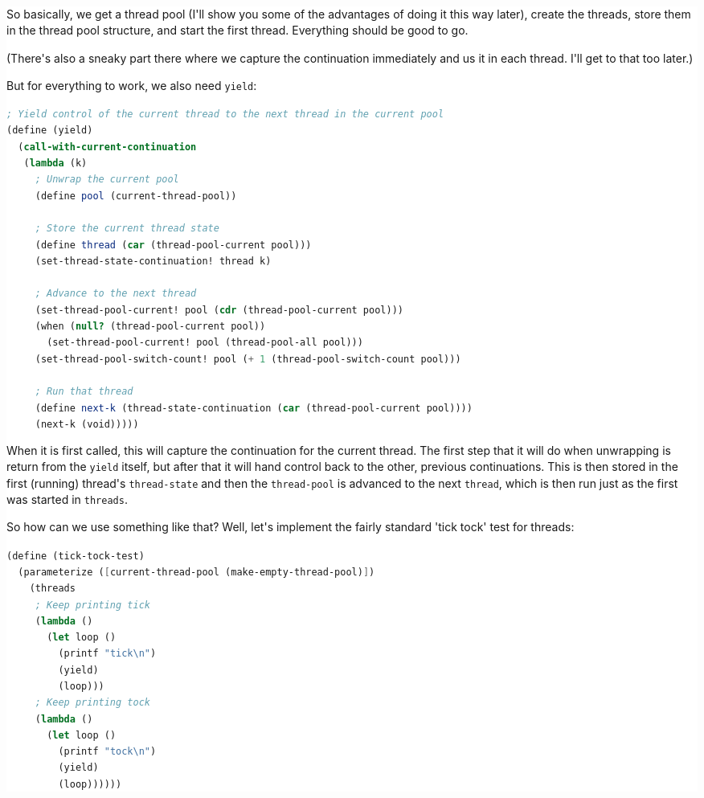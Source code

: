 So basically, we get a thread pool (I'll show you some of the advantages of doing it this way later), create the threads, store them in the thread pool structure, and start the first thread. Everything should be good to go. 

(There's also a sneaky part there where we capture the continuation immediately and us it in each thread. I'll get to that too later.)

But for everything to work, we also need `yield`:

```scheme
; Yield control of the current thread to the next thread in the current pool
(define (yield)
  (call-with-current-continuation
   (lambda (k)
     ; Unwrap the current pool
     (define pool (current-thread-pool))

     ; Store the current thread state
     (define thread (car (thread-pool-current pool)))
     (set-thread-state-continuation! thread k)

     ; Advance to the next thread
     (set-thread-pool-current! pool (cdr (thread-pool-current pool)))
     (when (null? (thread-pool-current pool))
       (set-thread-pool-current! pool (thread-pool-all pool)))
     (set-thread-pool-switch-count! pool (+ 1 (thread-pool-switch-count pool)))

     ; Run that thread
     (define next-k (thread-state-continuation (car (thread-pool-current pool))))
     (next-k (void)))))
```

When it is first called, this will capture the continuation for the current thread. The first step that it will do when unwrapping is return from the `yield` itself, but after that it will hand control back to the other, previous continuations. This is then stored in the first (running) thread's `thread-state` and then the `thread-pool` is advanced to the next `thread`, which is then run just as the first was started in `threads`.

So how can we use something like that? Well, let's implement the fairly standard 'tick tock' test for threads:

```scheme
(define (tick-tock-test)
  (parameterize ([current-thread-pool (make-empty-thread-pool)])
    (threads 
     ; Keep printing tick
     (lambda ()
       (let loop ()
         (printf "tick\n")
         (yield)
         (loop)))
     ; Keep printing tock
     (lambda ()
       (let loop ()
         (printf "tock\n")
         (yield)
         (loop))))))
```


[^1]: I still stand by the saying that {{< wikipedia page="Monad" text="monads" >}} are black magic...
[^2]: Actually, just replacing the list with a queue would remove the need for both data structures since we could take threads from one end and push them on the other. But queues aren't built in to most Schemes.
[^3]: And immediately break it, because infinite loop...
[^4]: John McCarthy. A Basis for a Mathematical Theory of Computation. In *Computer Programming And Formal Systems* by P. Braffort and D. Hirschberg (Ed.), 1963.
[^5]: That was one of the original requirements after all.